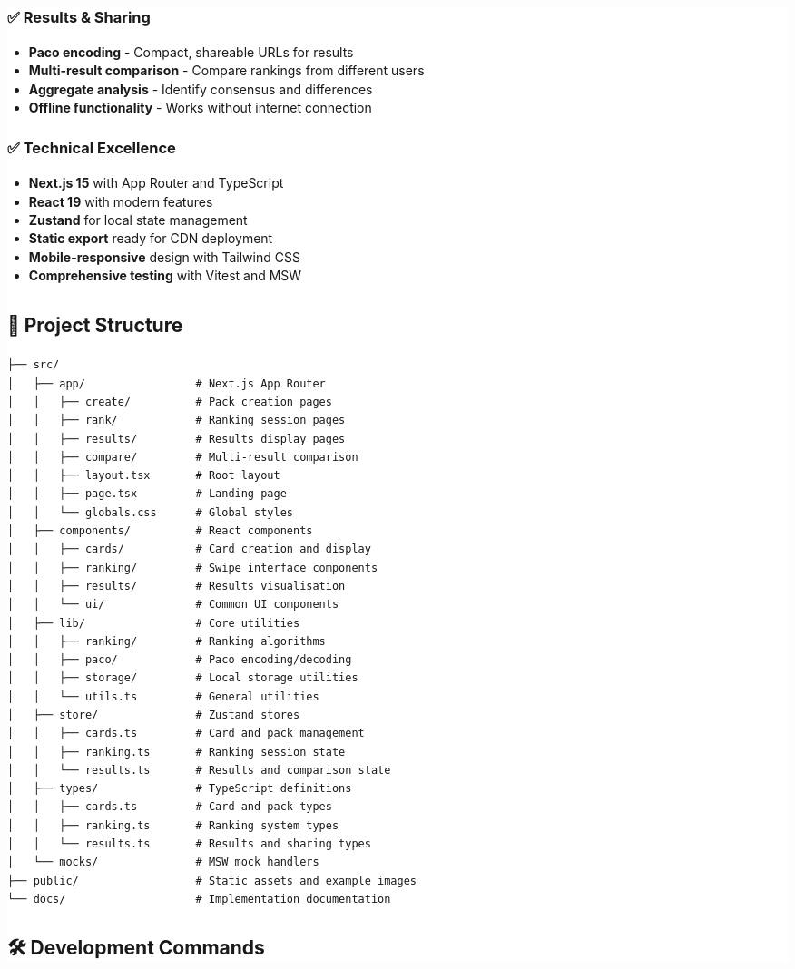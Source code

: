 ### ✅ Results & Sharing
- **Paco encoding** - Compact, shareable URLs for results
- **Multi-result comparison** - Compare rankings from different users
- **Aggregate analysis** - Identify consensus and differences
- **Offline functionality** - Works without internet connection

### ✅ Technical Excellence
- **Next.js 15** with App Router and TypeScript
- **React 19** with modern features
- **Zustand** for local state management
- **Static export** ready for CDN deployment
- **Mobile-responsive** design with Tailwind CSS
- **Comprehensive testing** with Vitest and MSW

## 📁 Project Structure

```
├── src/
│   ├── app/                 # Next.js App Router
│   │   ├── create/          # Pack creation pages
│   │   ├── rank/            # Ranking session pages
│   │   ├── results/         # Results display pages
│   │   ├── compare/         # Multi-result comparison
│   │   ├── layout.tsx       # Root layout
│   │   ├── page.tsx         # Landing page
│   │   └── globals.css      # Global styles
│   ├── components/          # React components
│   │   ├── cards/           # Card creation and display
│   │   ├── ranking/         # Swipe interface components
│   │   ├── results/         # Results visualisation
│   │   └── ui/              # Common UI components
│   ├── lib/                 # Core utilities
│   │   ├── ranking/         # Ranking algorithms
│   │   ├── paco/            # Paco encoding/decoding
│   │   ├── storage/         # Local storage utilities
│   │   └── utils.ts         # General utilities
│   ├── store/               # Zustand stores
│   │   ├── cards.ts         # Card and pack management
│   │   ├── ranking.ts       # Ranking session state
│   │   └── results.ts       # Results and comparison state
│   ├── types/               # TypeScript definitions
│   │   ├── cards.ts         # Card and pack types
│   │   ├── ranking.ts       # Ranking system types
│   │   └── results.ts       # Results and sharing types
│   └── mocks/               # MSW mock handlers
├── public/                  # Static assets and example images
└── docs/                    # Implementation documentation
```

## 🛠️ Development Commands
